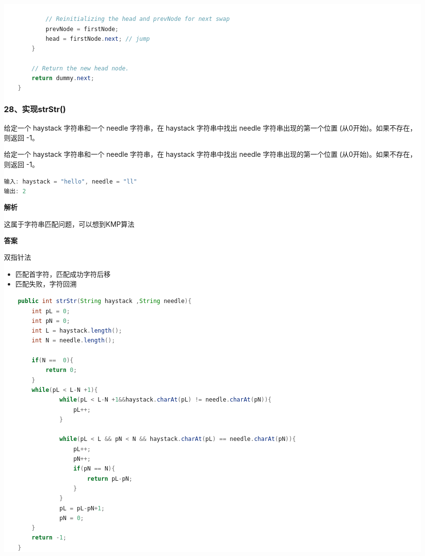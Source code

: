 ```java

            // Reinitializing the head and prevNode for next swap
            prevNode = firstNode;
            head = firstNode.next; // jump
        }

        // Return the new head node.
        return dummy.next;
    }
```



### 28、实现strStr()

给定一个 haystack 字符串和一个 needle 字符串，在 haystack 字符串中找出 needle 字符串出现的第一个位置 (从0开始)。如果不存在，则返回  -1。

给定一个 haystack 字符串和一个 needle 字符串，在 haystack 字符串中找出 needle 字符串出现的第一个位置 (从0开始)。如果不存在，则返回  -1。

```java
输入: haystack = "hello", needle = "ll"
输出: 2
```

**解析**

这属于字符串匹配问题，可以想到KMP算法



**答案**

双指针法

+ 匹配首字符，匹配成功字符后移
+ 匹配失败，字符回溯

```java
    public int strStr(String haystack ,String needle){
        int pL = 0;
        int pN = 0;
        int L = haystack.length();
        int N = needle.length();

        if(N ==  0){
            return 0;
        }
        while(pL < L-N +1){
                while(pL < L-N +1&&haystack.charAt(pL) != needle.charAt(pN)){
                    pL++;
                }

                while(pL < L && pN < N && haystack.charAt(pL) == needle.charAt(pN)){
                    pL++;
                    pN++;
                    if(pN == N){
                        return pL-pN;
                    }
                }
                pL = pL-pN+1;
                pN = 0;
        }
        return -1;
    }
```
